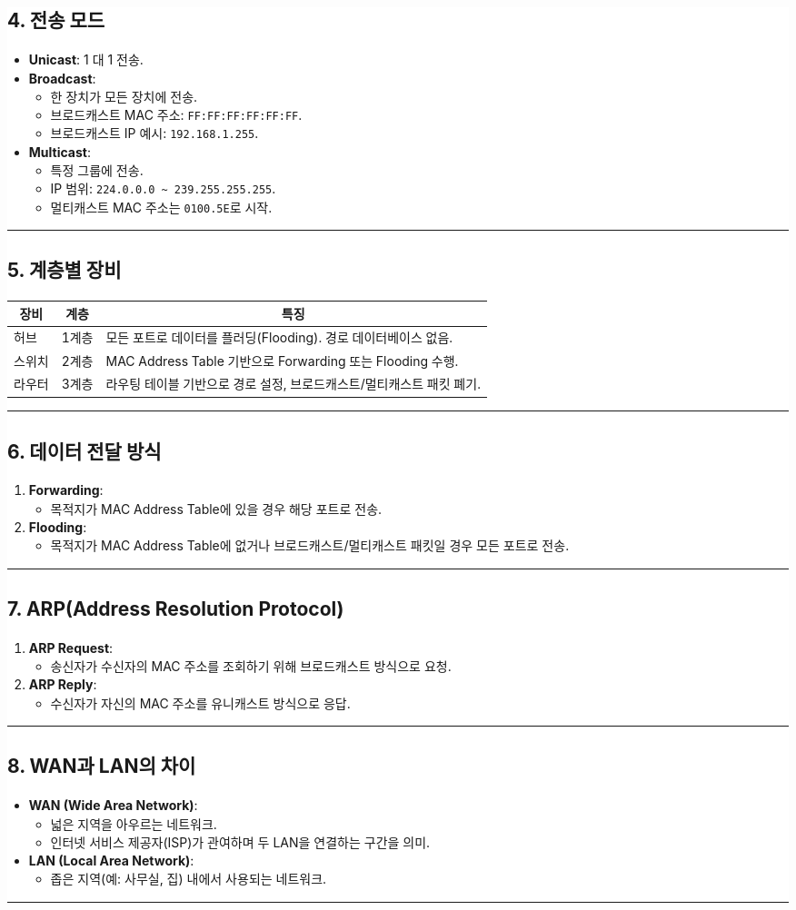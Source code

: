 ## **4. 전송 모드**
- **Unicast**: 1 대 1 전송.
- **Broadcast**:
  - 한 장치가 모든 장치에 전송.
  - 브로드캐스트 MAC 주소: `FF:FF:FF:FF:FF:FF`.
  - 브로드캐스트 IP 예시: `192.168.1.255`.
- **Multicast**:
  - 특정 그룹에 전송.
  - IP 범위: `224.0.0.0 ~ 239.255.255.255`.
  - 멀티캐스트 MAC 주소는 `0100.5E`로 시작.

---

## **5. 계층별 장비**
| 장비      | 계층 | 특징                                                                 |
|-----------|------|----------------------------------------------------------------------|
| 허브      | 1계층 | 모든 포트로 데이터를 플러딩(Flooding). 경로 데이터베이스 없음.         |
| 스위치    | 2계층 | MAC Address Table 기반으로 Forwarding 또는 Flooding 수행.             |
| 라우터    | 3계층 | 라우팅 테이블 기반으로 경로 설정, 브로드캐스트/멀티캐스트 패킷 폐기. |

---

## **6. 데이터 전달 방식**
1. **Forwarding**:
   - 목적지가 MAC Address Table에 있을 경우 해당 포트로 전송.
2. **Flooding**:
   - 목적지가 MAC Address Table에 없거나 브로드캐스트/멀티캐스트 패킷일 경우 모든 포트로 전송.

---

## **7. ARP(Address Resolution Protocol)**
1. **ARP Request**:
   - 송신자가 수신자의 MAC 주소를 조회하기 위해 브로드캐스트 방식으로 요청.
2. **ARP Reply**:
   - 수신자가 자신의 MAC 주소를 유니캐스트 방식으로 응답.

---

## **8. WAN과 LAN의 차이**
- **WAN (Wide Area Network)**:
  - 넓은 지역을 아우르는 네트워크.
  - 인터넷 서비스 제공자(ISP)가 관여하며 두 LAN을 연결하는 구간을 의미.
- **LAN (Local Area Network)**:
  - 좁은 지역(예: 사무실, 집) 내에서 사용되는 네트워크.

---
